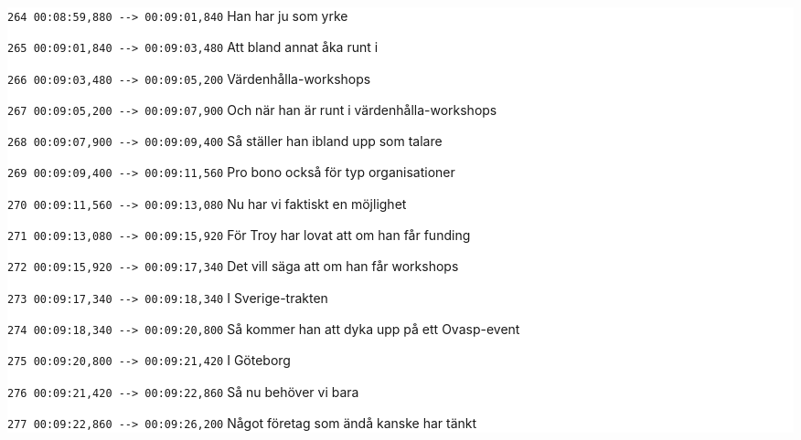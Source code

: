 

`264 00:08:59,880 --> 00:09:01,840`
Han har ju som yrke



`265 00:09:01,840 --> 00:09:03,480`
Att bland annat åka runt i



`266 00:09:03,480 --> 00:09:05,200`
Värdenhålla-workshops



`267 00:09:05,200 --> 00:09:07,900`
Och när han är runt i värdenhålla-workshops



`268 00:09:07,900 --> 00:09:09,400`
Så ställer han ibland upp som talare



`269 00:09:09,400 --> 00:09:11,560`
Pro bono också för typ organisationer



`270 00:09:11,560 --> 00:09:13,080`
Nu har vi faktiskt en möjlighet



`271 00:09:13,080 --> 00:09:15,920`
För Troy har lovat att om han får funding



`272 00:09:15,920 --> 00:09:17,340`
Det vill säga att om han får workshops



`273 00:09:17,340 --> 00:09:18,340`
I Sverige-trakten



`274 00:09:18,340 --> 00:09:20,800`
Så kommer han att dyka upp på ett Ovasp-event



`275 00:09:20,800 --> 00:09:21,420`
I Göteborg



`276 00:09:21,420 --> 00:09:22,860`
Så nu behöver vi bara



`277 00:09:22,860 --> 00:09:26,200`
Något företag som ändå kanske har tänkt

